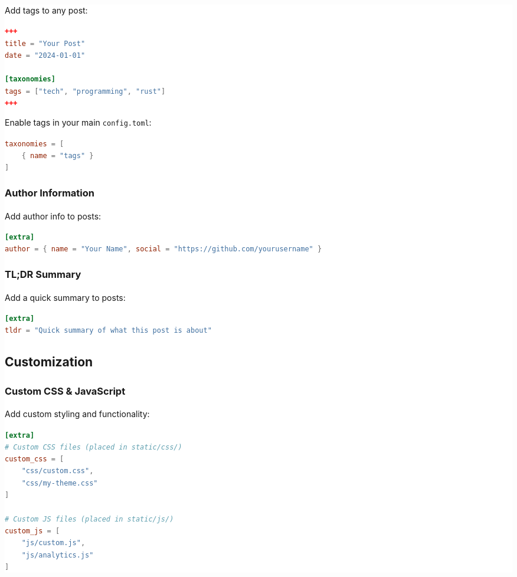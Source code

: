 Add tags to any post:

```toml
+++
title = "Your Post"
date = "2024-01-01"

[taxonomies]
tags = ["tech", "programming", "rust"]
+++
```

Enable tags in your main `config.toml`:

```toml
taxonomies = [
    { name = "tags" }
]
```

### Author Information

Add author info to posts:

```toml
[extra]
author = { name = "Your Name", social = "https://github.com/yourusername" }
```

### TL;DR Summary

Add a quick summary to posts:

```toml
[extra]
tldr = "Quick summary of what this post is about"
```

## Customization

### Custom CSS & JavaScript

Add custom styling and functionality:

```toml
[extra]
# Custom CSS files (placed in static/css/)
custom_css = [
    "css/custom.css",
    "css/my-theme.css"
]

# Custom JS files (placed in static/js/)
custom_js = [
    "js/custom.js",
    "js/analytics.js"
]
```
